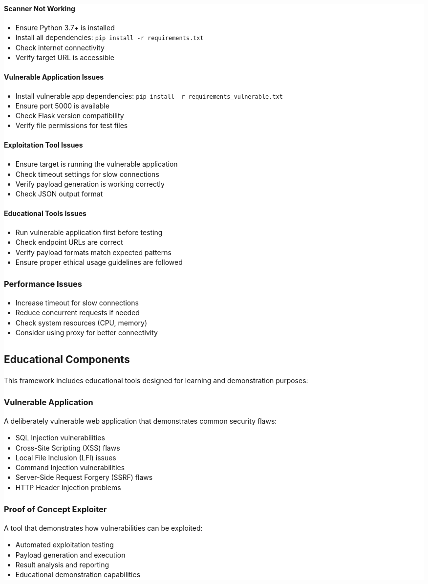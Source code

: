 #### Scanner Not Working
- Ensure Python 3.7+ is installed
- Install all dependencies: `pip install -r requirements.txt`
- Check internet connectivity
- Verify target URL is accessible

#### Vulnerable Application Issues
- Install vulnerable app dependencies: `pip install -r requirements_vulnerable.txt`
- Ensure port 5000 is available
- Check Flask version compatibility
- Verify file permissions for test files

#### Exploitation Tool Issues
- Ensure target is running the vulnerable application
- Check timeout settings for slow connections
- Verify payload generation is working correctly
- Check JSON output format

#### Educational Tools Issues
- Run vulnerable application first before testing
- Check endpoint URLs are correct
- Verify payload formats match expected patterns
- Ensure proper ethical usage guidelines are followed

### Performance Issues
- Increase timeout for slow connections
- Reduce concurrent requests if needed
- Check system resources (CPU, memory)
- Consider using proxy for better connectivity

## Educational Components

This framework includes educational tools designed for learning and demonstration purposes:

### Vulnerable Application
A deliberately vulnerable web application that demonstrates common security flaws:
- SQL Injection vulnerabilities
- Cross-Site Scripting (XSS) flaws
- Local File Inclusion (LFI) issues
- Command Injection vulnerabilities
- Server-Side Request Forgery (SSRF) flaws
- HTTP Header Injection problems

### Proof of Concept Exploiter
A tool that demonstrates how vulnerabilities can be exploited:
- Automated exploitation testing
- Payload generation and execution
- Result analysis and reporting
- Educational demonstration capabilities

